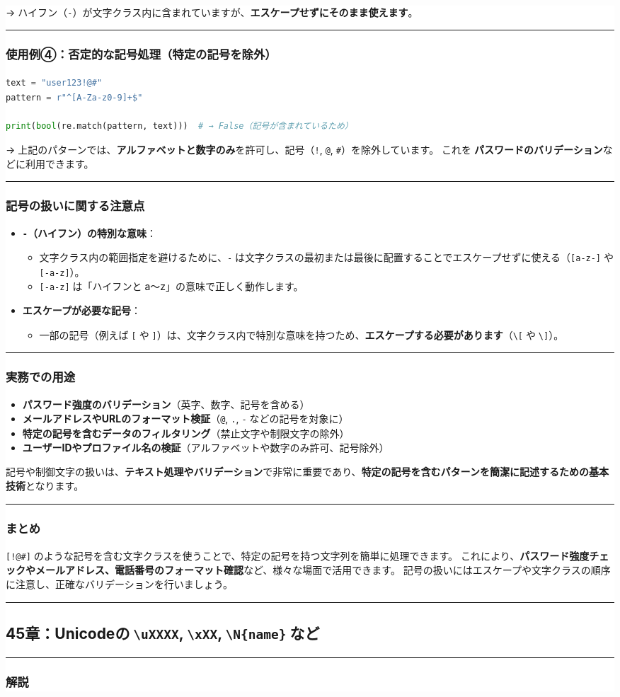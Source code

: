 → ハイフン（`-`）が文字クラス内に含まれていますが、**エスケープせずにそのまま使えます**。

---

### 使用例④：否定的な記号処理（特定の記号を除外）

```python
text = "user123!@#"
pattern = r"^[A-Za-z0-9]+$"

print(bool(re.match(pattern, text)))  # → False（記号が含まれているため）
```

→ 上記のパターンでは、**アルファベットと数字のみ**を許可し、記号（`!`, `@`, `#`）を除外しています。
これを **パスワードのバリデーション**などに利用できます。

---

### 記号の扱いに関する注意点

* **`-`（ハイフン）の特別な意味**：

  * 文字クラス内の範囲指定を避けるために、`-` は文字クラスの最初または最後に配置することでエスケープせずに使える（`[a-z-]` や `[-a-z]`）。
  * `[-a-z]` は「ハイフンと a～z」の意味で正しく動作します。
* **エスケープが必要な記号**：

  * 一部の記号（例えば `[` や `]`）は、文字クラス内で特別な意味を持つため、**エスケープする必要があります**（`\[` や `\]`）。

---

### 実務での用途

* **パスワード強度のバリデーション**（英字、数字、記号を含める）
* **メールアドレスやURLのフォーマット検証**（`@`, `.`, `-` などの記号を対象に）
* **特定の記号を含むデータのフィルタリング**（禁止文字や制限文字の除外）
* **ユーザーIDやプロファイル名の検証**（アルファベットや数字のみ許可、記号除外）

記号や制御文字の扱いは、**テキスト処理やバリデーション**で非常に重要であり、**特定の記号を含むパターンを簡潔に記述するための基本技術**となります。

---

### まとめ

`[!@#]` のような記号を含む文字クラスを使うことで、特定の記号を持つ文字列を簡単に処理できます。
これにより、**パスワード強度チェックやメールアドレス、電話番号のフォーマット確認**など、様々な場面で活用できます。
記号の扱いにはエスケープや文字クラスの順序に注意し、正確なバリデーションを行いましょう。

---

## 45章：Unicodeの `\uXXXX`, `\xXX`, `\N{name}` など

---

### 解説
